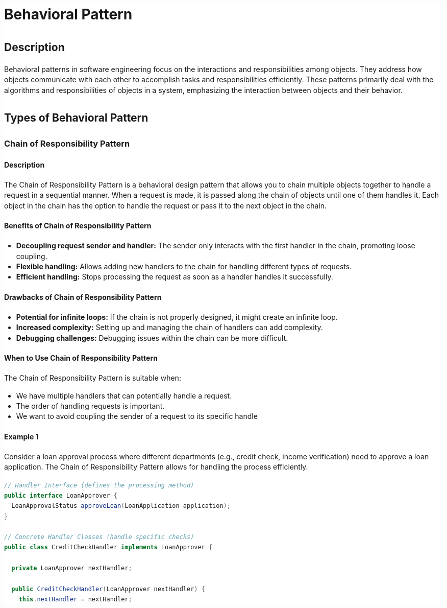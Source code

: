 # Behavioral Pattern

## Description

Behavioral patterns in software engineering focus on the interactions and responsibilities among objects. They address how objects communicate with each other to accomplish tasks and responsibilities efficiently. These patterns primarily deal with the algorithms and responsibilities of objects in a system, emphasizing the interaction between objects and their behavior.



## Types of Behavioral Pattern

### **Chain of Responsibility Pattern**

#### Description

The Chain of Responsibility Pattern is a behavioral design pattern that allows you to chain multiple objects together to handle a request in a sequential manner. When a request is made, it is passed along the chain of objects until one of them handles it. Each object in the chain has the option to handle the request or pass it to the next object in the chain.

#### **Benefits of Chain of Responsibility Pattern**

* **Decoupling request sender and handler:** The sender only interacts with the first handler in the chain, promoting loose coupling.
* **Flexible handling:** Allows adding new handlers to the chain for handling different types of requests.
* **Efficient handling:** Stops processing the request as soon as a handler handles it successfully.

#### **Drawbacks of Chain of Responsibility Pattern**

* **Potential for infinite loops:** If the chain is not properly designed, it might create an infinite loop.
* **Increased complexity:** Setting up and managing the chain of handlers can add complexity.
* **Debugging challenges:** Debugging issues within the chain can be more difficult.

#### **When to Use Chain of Responsibility Pattern**

The Chain of Responsibility Pattern is suitable when:

* We have multiple handlers that can potentially handle a request.
* The order of handling requests is important.
* We want to avoid coupling the sender of a request to its specific handle

#### Example 1

Consider a loan approval process where different departments (e.g., credit check, income verification) need to approve a loan application. The Chain of Responsibility Pattern allows for handling the process efficiently.

```java
// Handler Interface (defines the processing method)
public interface LoanApprover {
  LoanApprovalStatus approveLoan(LoanApplication application);
}

// Concrete Handler Classes (handle specific checks)
public class CreditCheckHandler implements LoanApprover {

  private LoanApprover nextHandler;

  public CreditCheckHandler(LoanApprover nextHandler) {
    this.nextHandler = nextHandler;
```